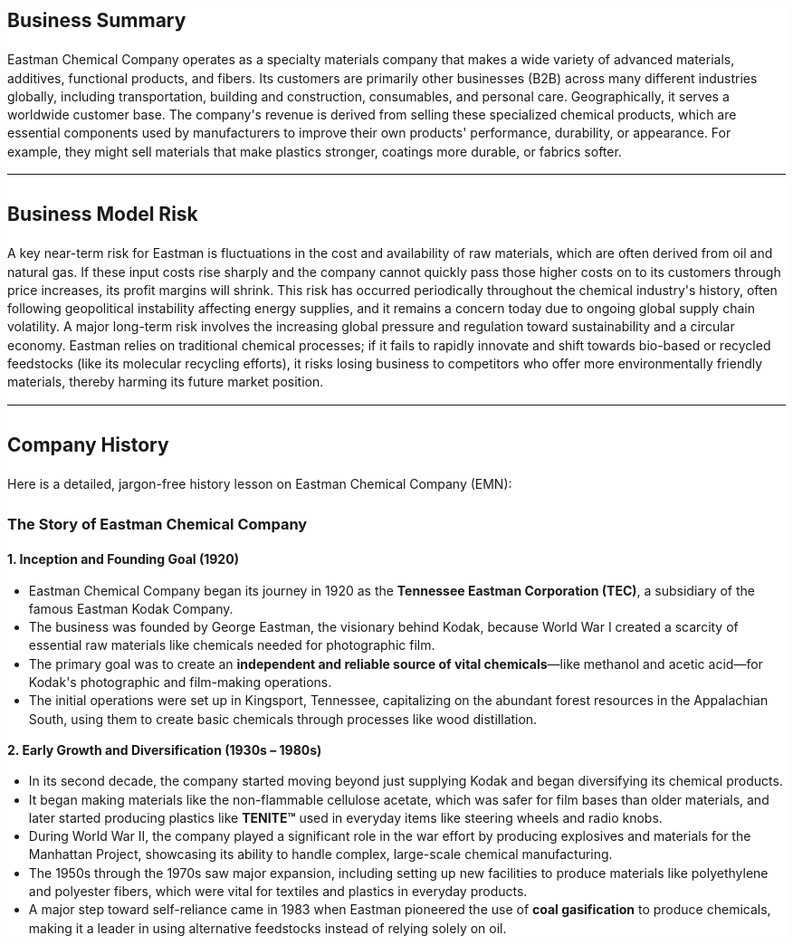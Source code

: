 ## Business Summary

Eastman Chemical Company operates as a specialty materials company that makes a wide variety of advanced materials, additives, functional products, and fibers. Its customers are primarily other businesses (B2B) across many different industries globally, including transportation, building and construction, consumables, and personal care. Geographically, it serves a worldwide customer base. The company's revenue is derived from selling these specialized chemical products, which are essential components used by manufacturers to improve their own products' performance, durability, or appearance. For example, they might sell materials that make plastics stronger, coatings more durable, or fabrics softer.

---

## Business Model Risk

A key near-term risk for Eastman is fluctuations in the cost and availability of raw materials, which are often derived from oil and natural gas. If these input costs rise sharply and the company cannot quickly pass those higher costs on to its customers through price increases, its profit margins will shrink. This risk has occurred periodically throughout the chemical industry's history, often following geopolitical instability affecting energy supplies, and it remains a concern today due to ongoing global supply chain volatility. A major long-term risk involves the increasing global pressure and regulation toward sustainability and a circular economy. Eastman relies on traditional chemical processes; if it fails to rapidly innovate and shift towards bio-based or recycled feedstocks (like its molecular recycling efforts), it risks losing business to competitors who offer more environmentally friendly materials, thereby harming its future market position.

---

## Company History

Here is a detailed, jargon-free history lesson on Eastman Chemical Company (EMN):

### The Story of Eastman Chemical Company

**1. Inception and Founding Goal (1920)**

*   Eastman Chemical Company began its journey in 1920 as the **Tennessee Eastman Corporation (TEC)**, a subsidiary of the famous Eastman Kodak Company.
*   The business was founded by George Eastman, the visionary behind Kodak, because World War I created a scarcity of essential raw materials like chemicals needed for photographic film.
*   The primary goal was to create an **independent and reliable source of vital chemicals**—like methanol and acetic acid—for Kodak's photographic and film-making operations.
*   The initial operations were set up in Kingsport, Tennessee, capitalizing on the abundant forest resources in the Appalachian South, using them to create basic chemicals through processes like wood distillation.

**2. Early Growth and Diversification (1930s – 1980s)**

*   In its second decade, the company started moving beyond just supplying Kodak and began diversifying its chemical products.
*   It began making materials like the non-flammable cellulose acetate, which was safer for film bases than older materials, and later started producing plastics like **TENITE™** used in everyday items like steering wheels and radio knobs.
*   During World War II, the company played a significant role in the war effort by producing explosives and materials for the Manhattan Project, showcasing its ability to handle complex, large-scale chemical manufacturing.
*   The 1950s through the 1970s saw major expansion, including setting up new facilities to produce materials like polyethylene and polyester fibers, which were vital for textiles and plastics in everyday products.
*   A major step toward self-reliance came in 1983 when Eastman pioneered the use of **coal gasification** to produce chemicals, making it a leader in using alternative feedstocks instead of relying solely on oil.
